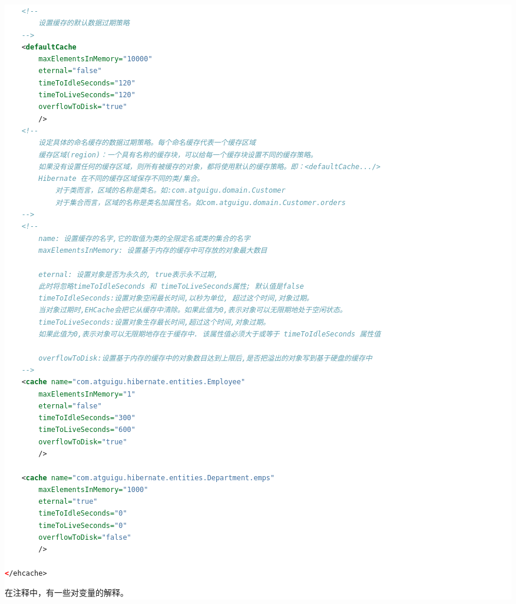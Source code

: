 ```xml
    <!--  
    	设置缓存的默认数据过期策略
    -->
    <defaultCache
        maxElementsInMemory="10000"
        eternal="false"
        timeToIdleSeconds="120"
        timeToLiveSeconds="120"
        overflowToDisk="true"
        />
   	<!--  
   		设定具体的命名缓存的数据过期策略。每个命名缓存代表一个缓存区域
   		缓存区域(region)：一个具有名称的缓存块，可以给每一个缓存块设置不同的缓存策略。
   		如果没有设置任何的缓存区域，则所有被缓存的对象，都将使用默认的缓存策略。即：<defaultCache.../>
   		Hibernate 在不同的缓存区域保存不同的类/集合。
			对于类而言，区域的名称是类名。如:com.atguigu.domain.Customer
			对于集合而言，区域的名称是类名加属性名。如com.atguigu.domain.Customer.orders
   	-->
   	<!--  
   		name: 设置缓存的名字,它的取值为类的全限定名或类的集合的名字
		maxElementsInMemory: 设置基于内存的缓存中可存放的对象最大数目

		eternal: 设置对象是否为永久的, true表示永不过期,
		此时将忽略timeToIdleSeconds 和 timeToLiveSeconds属性; 默认值是false
		timeToIdleSeconds:设置对象空闲最长时间,以秒为单位, 超过这个时间,对象过期。
		当对象过期时,EHCache会把它从缓存中清除。如果此值为0,表示对象可以无限期地处于空闲状态。
		timeToLiveSeconds:设置对象生存最长时间,超过这个时间,对象过期。
		如果此值为0,表示对象可以无限期地存在于缓存中. 该属性值必须大于或等于 timeToIdleSeconds 属性值

		overflowToDisk:设置基于内存的缓存中的对象数目达到上限后,是否把溢出的对象写到基于硬盘的缓存中
   	-->
    <cache name="com.atguigu.hibernate.entities.Employee"
        maxElementsInMemory="1"
        eternal="false"
        timeToIdleSeconds="300"
        timeToLiveSeconds="600"
        overflowToDisk="true"
        />

    <cache name="com.atguigu.hibernate.entities.Department.emps"
        maxElementsInMemory="1000"
        eternal="true"
        timeToIdleSeconds="0"
        timeToLiveSeconds="0"
        overflowToDisk="false"
        />

</ehcache>
```
在注释中，有一些对变量的解释。
